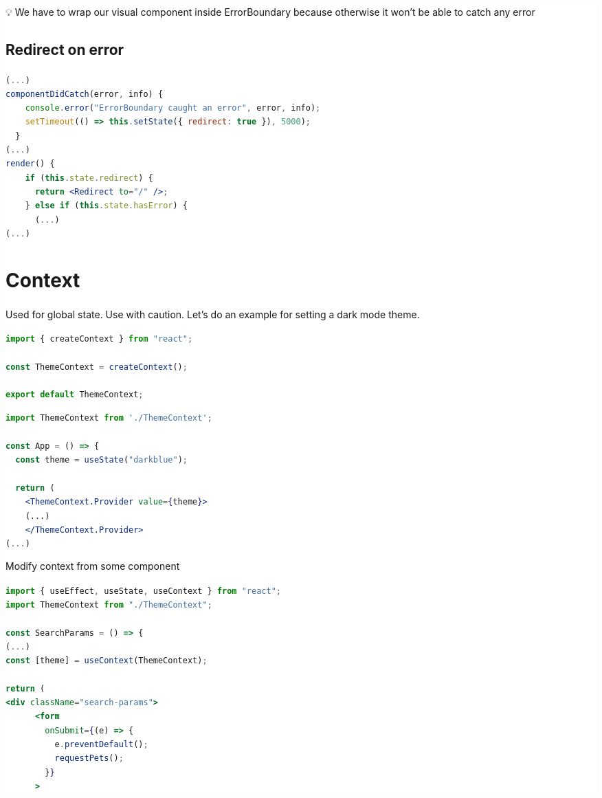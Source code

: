 <aside>
💡 We have to wrap our visual component inside ErrorBoundary because otherwise it won’t be able to catch any error

</aside>

## Redirect on error

```jsx
(...)
componentDidCatch(error, info) {
    console.error("ErrorBoundary caught an error", error, info);
    setTimeout(() => this.setState({ redirect: true }), 5000);
  }
(...)
render() {
    if (this.state.redirect) {
      return <Redirect to="/" />;
    } else if (this.state.hasError) {
      (...)
(...)
```

# Context

Used for global state. Use with caution. Let’s do an example for setting a dark mode theme.

```jsx
import { createContext } from "react";

const ThemeContext = createContext();

export default ThemeContext;
```

```jsx
import ThemeContext from './ThemeContext';

const App = () => {
  const theme = useState("darkblue");

  return (
    <ThemeContext.Provider value={theme}>
    (...)
    </ThemeContext.Provider>
(...)
```

Modify context from some component

```jsx
import { useEffect, useState, useContext } from "react";
import ThemeContext from "./ThemeContext";

const SearchParams = () => {
(...)
const [theme] = useContext(ThemeContext);

return (
<div className="search-params">
      <form
        onSubmit={(e) => {
          e.preventDefault();
          requestPets();
        }}
      >
```